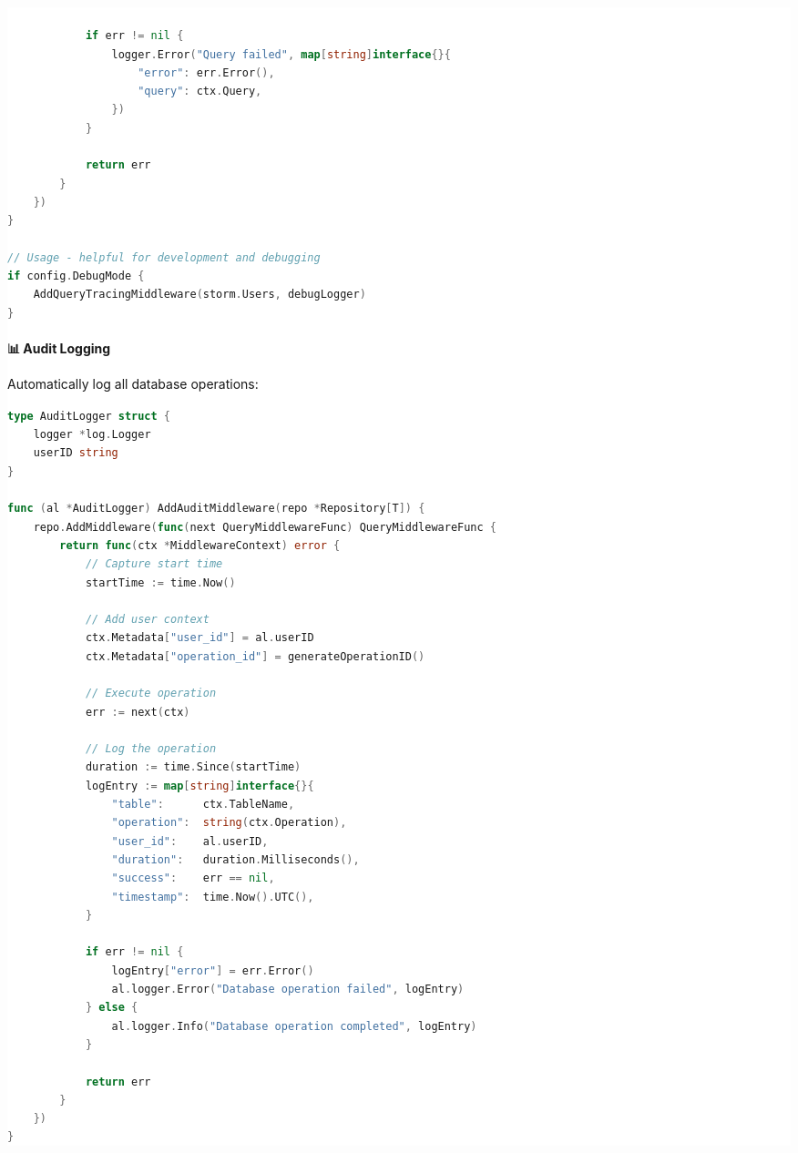 ```go
            
            if err != nil {
                logger.Error("Query failed", map[string]interface{}{
                    "error": err.Error(),
                    "query": ctx.Query,
                })
            }
            
            return err
        }
    })
}

// Usage - helpful for development and debugging
if config.DebugMode {
    AddQueryTracingMiddleware(storm.Users, debugLogger)
}
```

#### 📊 Audit Logging

Automatically log all database operations:

```go
type AuditLogger struct {
    logger *log.Logger
    userID string
}

func (al *AuditLogger) AddAuditMiddleware(repo *Repository[T]) {
    repo.AddMiddleware(func(next QueryMiddlewareFunc) QueryMiddlewareFunc {
        return func(ctx *MiddlewareContext) error {
            // Capture start time
            startTime := time.Now()
            
            // Add user context
            ctx.Metadata["user_id"] = al.userID
            ctx.Metadata["operation_id"] = generateOperationID()
            
            // Execute operation
            err := next(ctx)
            
            // Log the operation
            duration := time.Since(startTime)
            logEntry := map[string]interface{}{
                "table":      ctx.TableName,
                "operation":  string(ctx.Operation),
                "user_id":    al.userID,
                "duration":   duration.Milliseconds(),
                "success":    err == nil,
                "timestamp":  time.Now().UTC(),
            }
            
            if err != nil {
                logEntry["error"] = err.Error()
                al.logger.Error("Database operation failed", logEntry)
            } else {
                al.logger.Info("Database operation completed", logEntry)
            }
            
            return err
        }
    })
}
```